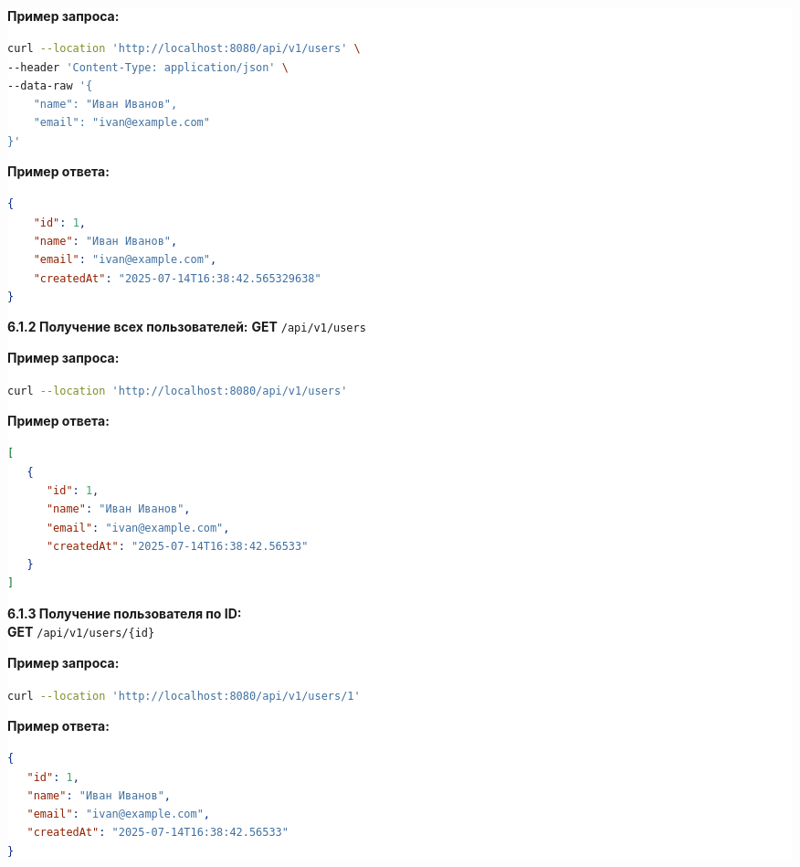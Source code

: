 **Пример запроса:**
```bash
curl --location 'http://localhost:8080/api/v1/users' \
--header 'Content-Type: application/json' \
--data-raw '{
    "name": "Иван Иванов",
    "email": "ivan@example.com"
}'
```

**Пример ответа:**
```json
{
    "id": 1,
    "name": "Иван Иванов",
    "email": "ivan@example.com",
    "createdAt": "2025-07-14T16:38:42.565329638"
}
```

**6.1.2 Получение всех пользователей:**
**GET** ```/api/v1/users```

**Пример запроса:**
```bash
curl --location 'http://localhost:8080/api/v1/users'
```

**Пример ответа:**
```json
[
   {
      "id": 1,
      "name": "Иван Иванов",
      "email": "ivan@example.com",
      "createdAt": "2025-07-14T16:38:42.56533"
   }
]
```

**6.1.3 Получение пользователя по ID:**  
**GET** ```/api/v1/users/{id}```  

**Пример запроса:**
```bash
curl --location 'http://localhost:8080/api/v1/users/1'
```
**Пример ответа:**
```json
{
   "id": 1,
   "name": "Иван Иванов",
   "email": "ivan@example.com",
   "createdAt": "2025-07-14T16:38:42.56533"
}
```

